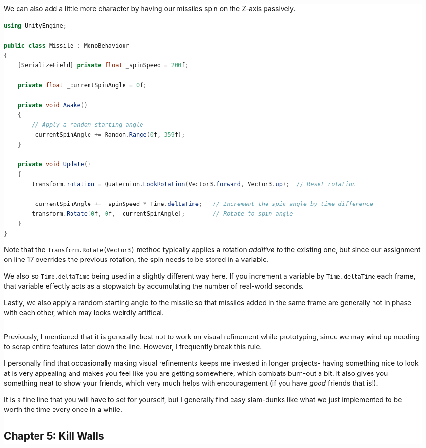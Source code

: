 We can also add a little more character by having our missiles spin on the Z-axis passively.

```cs title="Missile.cs" linenums="1" hl_lines="5 7 9-13 19 20"
using UnityEngine;

public class Missile : MonoBehaviour
{
    [SerializeField] private float _spinSpeed = 200f;

    private float _currentSpinAngle = 0f;

    private void Awake()
    {
        // Apply a random starting angle 
        _currentSpinAngle += Random.Range(0f, 359f);
    }

    private void Update()
    {
        transform.rotation = Quaternion.LookRotation(Vector3.forward, Vector3.up);  // Reset rotation

        _currentSpinAngle += _spinSpeed * Time.deltaTime;   // Increment the spin angle by time difference
        transform.Rotate(0f, 0f, _currentSpinAngle);        // Rotate to spin angle
    }
}
```

Note that the `Transform.Rotate(Vector3)` method typically applies a rotation *additive to* the existing one, but since our assignment on line 17 overrides the previous rotation, the spin needs to be stored in a variable.

We also so `Time.deltaTime` being used in a slightly different way here. If you increment a variable by `Time.deltaTime` each frame, that variable effectly acts as a stopwatch by accumulating the number of real-world seconds.

Lastly, we also apply a random starting angle to the missile so that missiles added in the same frame are generally not in phase with each other, which may looks weirdly artifical.

---

Previously, I mentioned that it is generally best not to work on visual refinement while prototyping, since we may wind up needing to scrap entire features later down the line. However, I frequently break this rule.

I personally find that occasionally making visual refinements keeps me invested in longer projects- having something nice to look at is very appealing and makes you feel like you are getting somewhere, which combats burn-out a bit. It also gives you something neat to show your friends, which very much helps with encouragement (if you have *good* friends that is!).

It is a fine line that you will have to set for yourself, but I generally find easy slam-dunks like what we just implemented to be worth the time every once in a while.

## Chapter 5: Kill Walls
